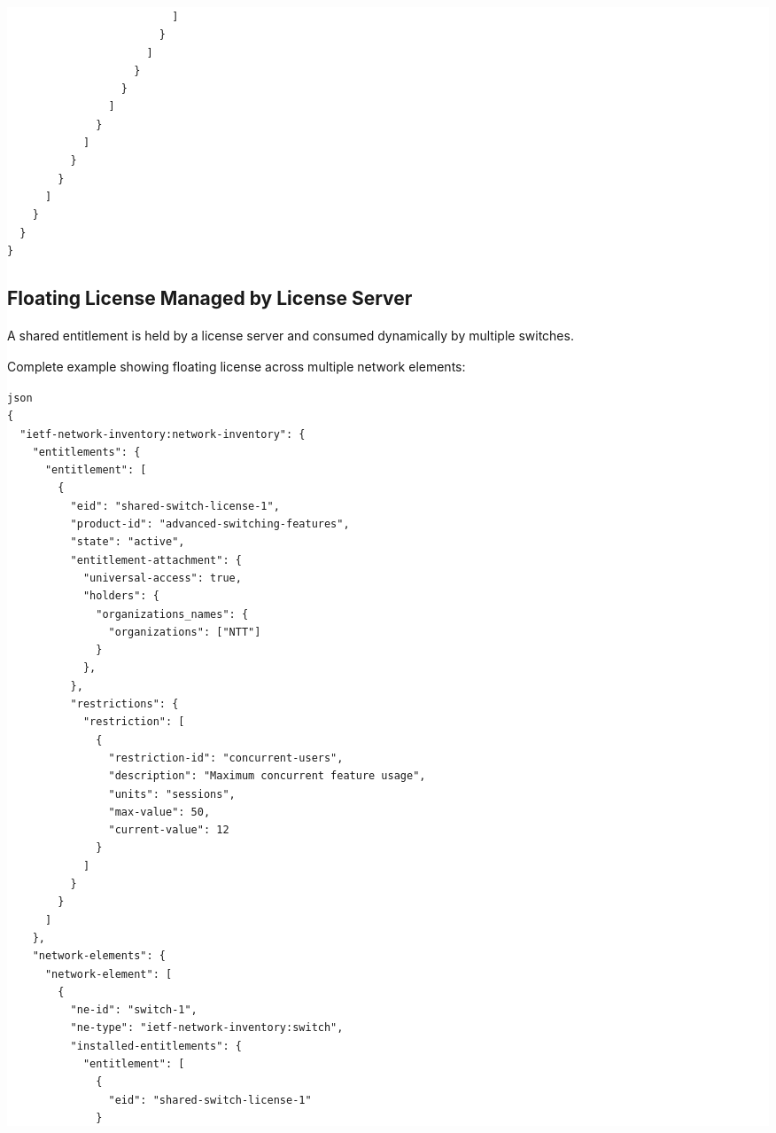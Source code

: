 ~~~
                          ]
                        }
                      ]
                    }
                  }
                ]
              }
            ]
          }
        }
      ]
    }
  }
}
~~~

## Floating License Managed by License Server

A shared entitlement is held by a license server and consumed dynamically by multiple switches.

Complete example showing floating license across multiple network elements:

~~~
json
{
  "ietf-network-inventory:network-inventory": {
    "entitlements": {
      "entitlement": [
        {
          "eid": "shared-switch-license-1",
          "product-id": "advanced-switching-features",
          "state": "active",
          "entitlement-attachment": {
            "universal-access": true,
            "holders": {
              "organizations_names": {
                "organizations": ["NTT"]
              }
            },
          },
          "restrictions": {
            "restriction": [
              {
                "restriction-id": "concurrent-users",
                "description": "Maximum concurrent feature usage",
                "units": "sessions",
                "max-value": 50,
                "current-value": 12
              }
            ]
          }
        }
      ]
    },
    "network-elements": {
      "network-element": [
        {
          "ne-id": "switch-1",
          "ne-type": "ietf-network-inventory:switch",
          "installed-entitlements": {
            "entitlement": [
              {
                "eid": "shared-switch-license-1"
              }
~~~